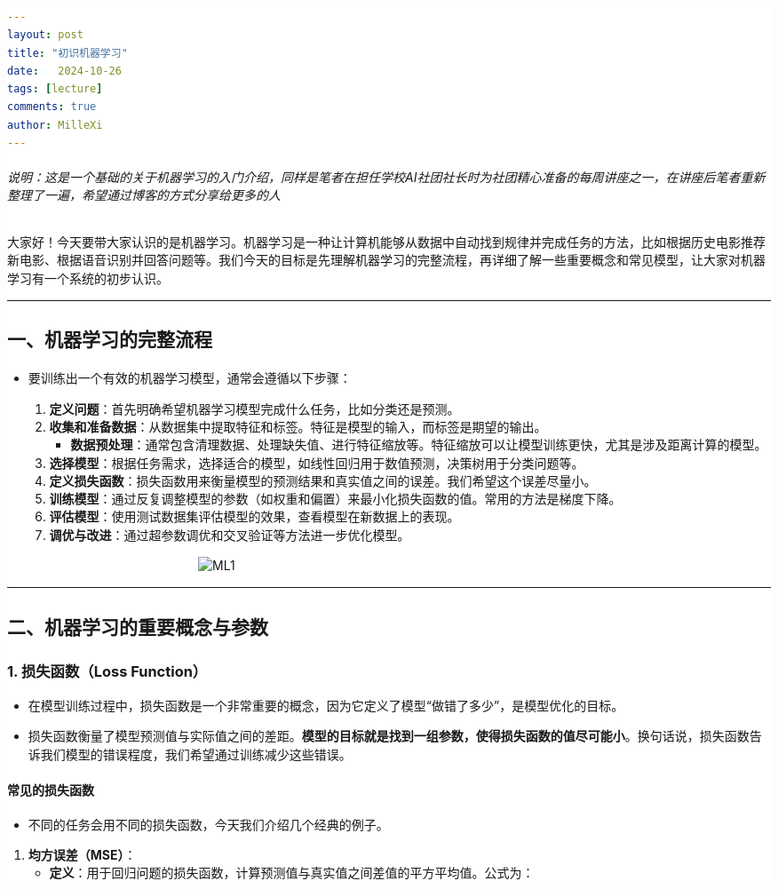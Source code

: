 ```yaml
---
layout: post
title: "初识机器学习"
date:   2024-10-26
tags: [lecture]
comments: true
author: MilleXi
---
```

###### 说明：这是一个基础的关于机器学习的入门介绍，同样是笔者在担任学校AI社团社长时为社团精心准备的每周讲座之一，在讲座后笔者重新整理了一遍，希望通过博客的方式分享给更多的人


<script>
    window.MathJax = { tex: { inlineMath: [['$', '$'], ['\\(', '\\)']], }};
</script>
<script src='https://cdn.jsdelivr.net/npm/mathjax@3.0.1/es5/tex-mml-chtml.js'></script>

大家好！今天要带大家认识的是机器学习。机器学习是一种让计算机能够从数据中自动找到规律并完成任务的方法，比如根据历史电影推荐新电影、根据语音识别并回答问题等。我们今天的目标是先理解机器学习的完整流程，再详细了解一些重要概念和常见模型，让大家对机器学习有一个系统的初步认识。

---

## **一、机器学习的完整流程**

- 要训练出一个有效的机器学习模型，通常会遵循以下步骤：

    1. **定义问题**：首先明确希望机器学习模型完成什么任务，比如分类还是预测。
    2. **收集和准备数据**：从数据集中提取特征和标签。特征是模型的输入，而标签是期望的输出。
        - **数据预处理**：通常包含清理数据、处理缺失值、进行特征缩放等。特征缩放可以让模型训练更快，尤其是涉及距离计算的模型。
    3. **选择模型**：根据任务需求，选择适合的模型，如线性回归用于数值预测，决策树用于分类问题等。
    4. **定义损失函数**：损失函数用来衡量模型的预测结果和真实值之间的误差。我们希望这个误差尽量小。
    5. **训练模型**：通过反复调整模型的参数（如权重和偏置）来最小化损失函数的值。常用的方法是梯度下降。
    6. **评估模型**：使用测试数据集评估模型的效果，查看模型在新数据上的表现。
    7. **调优与改进**：通过超参数调优和交叉验证等方法进一步优化模型。

<img src="https://millexi.github.io/images/47.png" alt="ML1" style="display: block; margin: 0 auto; width: 50%; max-width: 500px; height: auto;">

---

## **二、机器学习的重要概念与参数**

### 1. 损失函数（Loss Function）

- 在模型训练过程中，损失函数是一个非常重要的概念，因为它定义了模型“做错了多少”，是模型优化的目标。

- 损失函数衡量了模型预测值与实际值之间的差距。**模型的目标就是找到一组参数，使得损失函数的值尽可能小**。换句话说，损失函数告诉我们模型的错误程度，我们希望通过训练减少这些错误。

#### 常见的损失函数

- 不同的任务会用不同的损失函数，今天我们介绍几个经典的例子。

1. **均方误差（MSE）**：
    - **定义**：用于回归问题的损失函数，计算预测值与真实值之间差值的平方平均值。公式为：
        